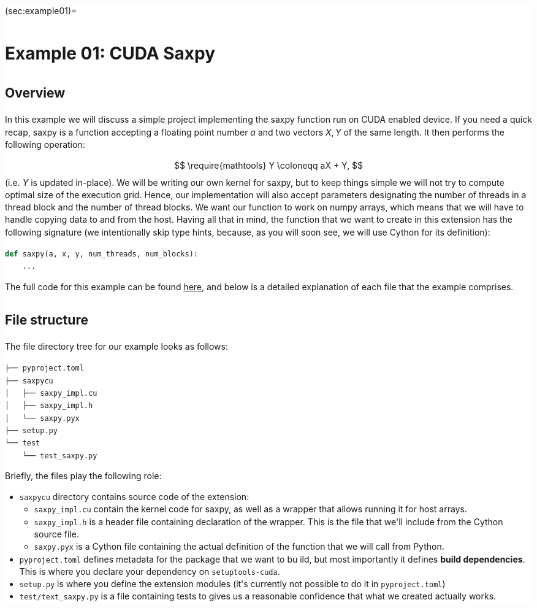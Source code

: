 (sec:example01)=
# Example 01: CUDA Saxpy

## Overview

In this example we will discuss a simple project implementing the saxpy function run on 
CUDA enabled device. If you need a quick recap, saxpy is a function accepting a floating point 
number $a$ and two vectors $X, Y$ of the same length. It then performs the following operation:

$$
\require{mathtools}
Y \coloneqq aX + Y,
$$
(i.e. $Y$ is updated in-place). We will be writing our own kernel for saxpy, but to keep things 
simple we will not try to compute optimal size of the execution grid. Hence, our implementation 
will also accept parameters designating the number of threads in a thread block and the number 
of thread blocks. We want our function to work on numpy arrays, which means that we will have to 
handle copying data to and from the host. Having all that in mind, the function that we want to 
create in this extension has the following signature (we intentionally skip type hints, because, 
as you will soon see, we will use Cython for its definition):


```python
def saxpy(a, x, y, num_threads, num_blocks):
    ...
```

The full code for this example can be found 
[here](https://github.com/euro-hpc-pl/setuptools_cuda/tree/master/examples/01_basic), 
and below is a detailed explanation of each file that the example comprises.

## File structure

The file directory tree for our example looks as follows:

```text
├── pyproject.toml
├── saxpycu
│   ├── saxpy_impl.cu
│   ├── saxpy_impl.h
│   └── saxpy.pyx
├── setup.py
└── test
    └── test_saxpy.py
```

Briefly, the files play the following role:

- `saxpycu` directory contains source code of the extension:
   - `saxpy_impl.cu` contain the kernel code for saxpy, as well as a wrapper that allows running 
     it for host arrays.
   - `saxpy_impl.h` is a header file containing declaration of the wrapper. This is the file that 
     we'll include from the Cython source file.
   - `saxpy.pyx` is a Cython file containing the actual definition of the function that we will 
     call from Python.
- `pyproject.toml` defines metadata for the package that we want to bu ild, but most importantly 
  it defines **build dependencies**. This is where you declare your dependency on `setuptools-cuda`.
- `setup.py` is where you define the extension modules (it's currently not possible to do it in 
  `pyproject.toml`)
- `test/text_saxpy.py` is a file containing tests to gives us a reasonable confidence that what 
  we created actually works.
